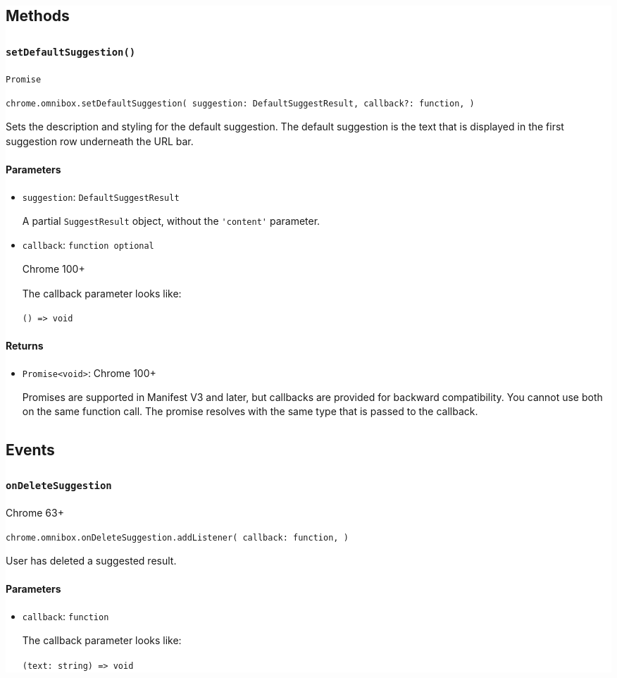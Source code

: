 ## Methods

### `setDefaultSuggestion()`

`Promise`

```
chrome.omnibox.setDefaultSuggestion( suggestion: DefaultSuggestResult, callback?: function, )
```

Sets the description and styling for the default suggestion. The default suggestion is the text that is displayed in the first suggestion row underneath the URL bar.

#### Parameters

*   `suggestion`: `DefaultSuggestResult`

    A partial `SuggestResult` object, without the `'content'` parameter.
*   `callback`: `function optional`

    Chrome 100+

    The callback parameter looks like:

    ```
    () => void
    ```

#### Returns

*   `Promise<void>`: Chrome 100+

    Promises are supported in Manifest V3 and later, but callbacks are provided for backward compatibility. You cannot use both on the same function call. The promise resolves with the same type that is passed to the callback.

## Events

### `onDeleteSuggestion`

Chrome 63+

```
chrome.omnibox.onDeleteSuggestion.addListener( callback: function, )
```

User has deleted a suggested result.

#### Parameters

*   `callback`: `function`

    The callback parameter looks like:

    ```
    (text: string) => void
    ```
